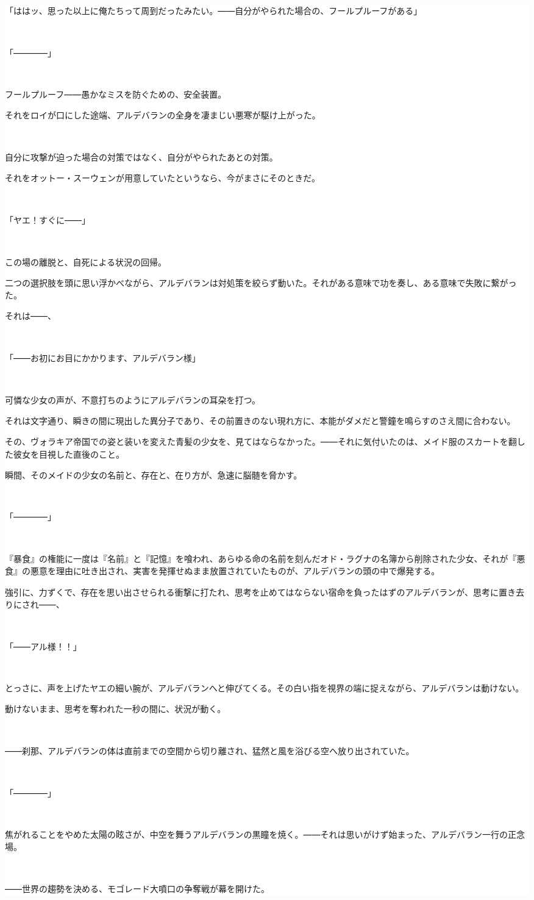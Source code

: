 
「ははッ、思った以上に俺たちって周到だったみたい。――自分がやられた場合の、フールプルーフがある」

　

「――――」

　

フールプルーフ――愚かなミスを防ぐための、安全装置。

それをロイが口にした途端、アルデバランの全身を凄まじい悪寒が駆け上がった。

　

自分に攻撃が迫った場合の対策ではなく、自分がやられたあとの対策。

それをオットー・スーウェンが用意していたというなら、今がまさにそのときだ。

　

「ヤエ！すぐに――」

　

この場の離脱と、自死による状況の回帰。

二つの選択肢を頭に思い浮かべながら、アルデバランは対処策を絞らず動いた。それがある意味で功を奏し、ある意味で失敗に繋がった。

それは――、

　

「――お初にお目にかかります、アルデバラン様」

　

可憐な少女の声が、不意打ちのようにアルデバランの耳朶を打つ。

それは文字通り、瞬きの間に現出した異分子であり、その前置きのない現れ方に、本能がダメだと警鐘を鳴らすのさえ間に合わない。

その、ヴォラキア帝国での姿と装いを変えた青髪の少女を、見てはならなかった。――それに気付いたのは、メイド服のスカートを翻した彼女を目視した直後のこと。

瞬間、そのメイドの少女の名前と、存在と、在り方が、急速に脳髄を脅かす。

　

「――――」

　

『暴食』の権能に一度は『名前』と『記憶』を喰われ、あらゆる命の名前を刻んだオド・ラグナの名簿から削除された少女、それが『悪食』の悪意を理由に吐き出され、実害を発揮せぬまま放置されていたものが、アルデバランの頭の中で爆発する。

強引に、力ずくで、存在を思い出させられる衝撃に打たれ、思考を止めてはならない宿命を負ったはずのアルデバランが、思考に置き去りにされ――、

　

「――アル様！！」

　

とっさに、声を上げたヤエの細い腕が、アルデバランへと伸びてくる。その白い指を視界の端に捉えながら、アルデバランは動けない。

動けないまま、思考を奪われた一秒の間に、状況が動く。

　

――刹那、アルデバランの体は直前までの空間から切り離され、猛然と風を浴びる空へ放り出されていた。

　

「――――」

　

焦がれることをやめた太陽の眩さが、中空を舞うアルデバランの黒瞳を焼く。――それは思いがけず始まった、アルデバラン一行の正念場。

　

――世界の趨勢を決める、モゴレード大噴口の争奪戦が幕を開けた。

